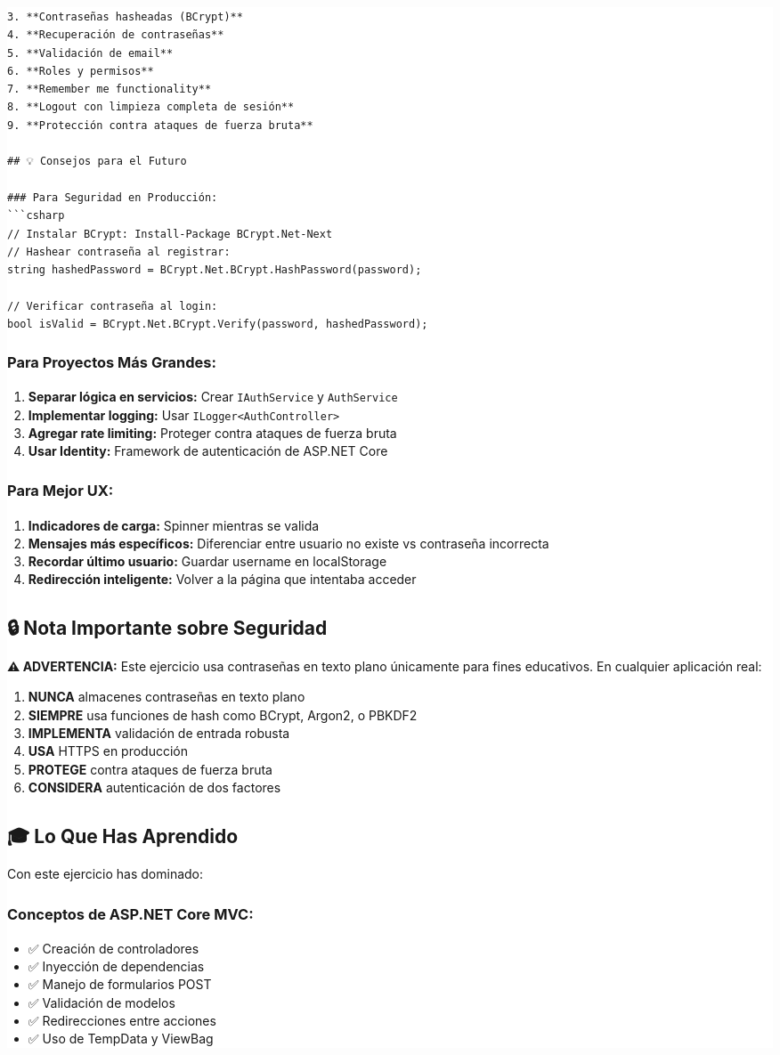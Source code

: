 ```html
3. **Contraseñas hasheadas (BCrypt)**
4. **Recuperación de contraseñas**
5. **Validación de email**
6. **Roles y permisos**
7. **Remember me functionality**
8. **Logout con limpieza completa de sesión**
9. **Protección contra ataques de fuerza bruta**

## 💡 Consejos para el Futuro

### Para Seguridad en Producción:
```csharp
// Instalar BCrypt: Install-Package BCrypt.Net-Next
// Hashear contraseña al registrar:
string hashedPassword = BCrypt.Net.BCrypt.HashPassword(password);

// Verificar contraseña al login:
bool isValid = BCrypt.Net.BCrypt.Verify(password, hashedPassword);
```

### Para Proyectos Más Grandes:
1. **Separar lógica en servicios:** Crear `IAuthService` y `AuthService`
2. **Implementar logging:** Usar `ILogger<AuthController>`
3. **Agregar rate limiting:** Proteger contra ataques de fuerza bruta
4. **Usar Identity:** Framework de autenticación de ASP.NET Core

### Para Mejor UX:
1. **Indicadores de carga:** Spinner mientras se valida
2. **Mensajes más específicos:** Diferenciar entre usuario no existe vs contraseña incorrecta
3. **Recordar último usuario:** Guardar username en localStorage
4. **Redirección inteligente:** Volver a la página que intentaba acceder

## 🔒 Nota Importante sobre Seguridad

**⚠️ ADVERTENCIA:** Este ejercicio usa contraseñas en texto plano únicamente para fines educativos. En cualquier aplicación real:

1. **NUNCA** almacenes contraseñas en texto plano
2. **SIEMPRE** usa funciones de hash como BCrypt, Argon2, o PBKDF2
3. **IMPLEMENTA** validación de entrada robusta
4. **USA** HTTPS en producción
5. **PROTEGE** contra ataques de fuerza bruta
6. **CONSIDERA** autenticación de dos factores

## 🎓 Lo Que Has Aprendido

Con este ejercicio has dominado:

### Conceptos de ASP.NET Core MVC:
- ✅ Creación de controladores
- ✅ Inyección de dependencias
- ✅ Manejo de formularios POST
- ✅ Validación de modelos
- ✅ Redirecciones entre acciones
- ✅ Uso de TempData y ViewBag
